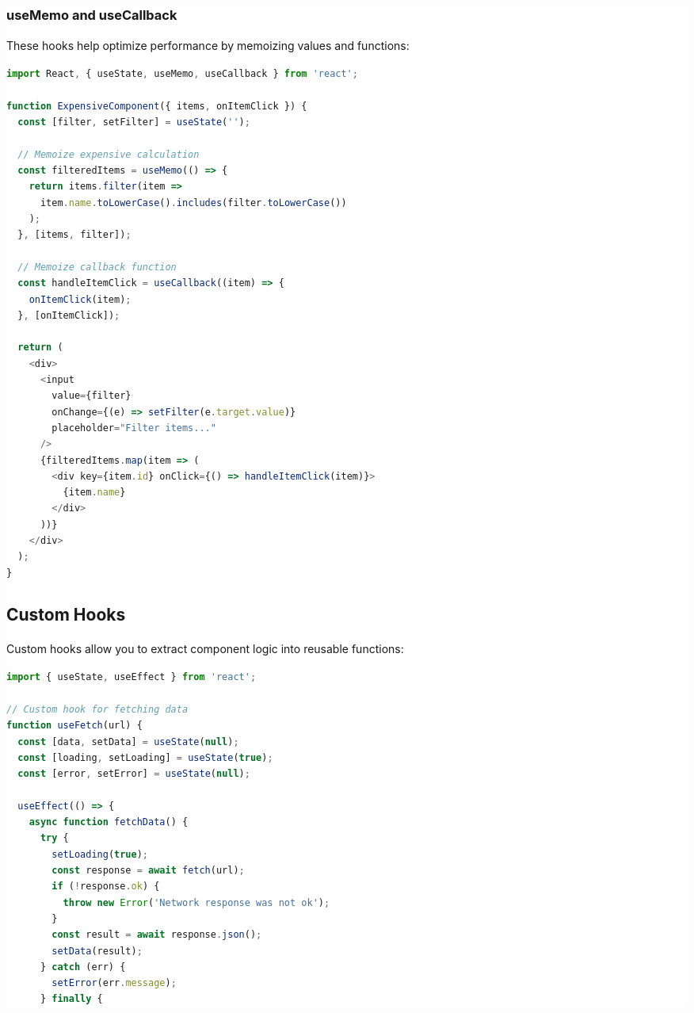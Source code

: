### useMemo and useCallback

These hooks help optimize performance by memoizing values and functions:

```javascript
import React, { useState, useMemo, useCallback } from 'react';

function ExpensiveComponent({ items, onItemClick }) {
  const [filter, setFilter] = useState('');

  // Memoize expensive calculation
  const filteredItems = useMemo(() => {
    return items.filter(item => 
      item.name.toLowerCase().includes(filter.toLowerCase())
    );
  }, [items, filter]);

  // Memoize callback function
  const handleItemClick = useCallback((item) => {
    onItemClick(item);
  }, [onItemClick]);

  return (
    <div>
      <input
        value={filter}
        onChange={(e) => setFilter(e.target.value)}
        placeholder="Filter items..."
      />
      {filteredItems.map(item => (
        <div key={item.id} onClick={() => handleItemClick(item)}>
          {item.name}
        </div>
      ))}
    </div>
  );
}
```

## Custom Hooks

Custom hooks allow you to extract component logic into reusable functions:

```javascript
import { useState, useEffect } from 'react';

// Custom hook for fetching data
function useFetch(url) {
  const [data, setData] = useState(null);
  const [loading, setLoading] = useState(true);
  const [error, setError] = useState(null);

  useEffect(() => {
    async function fetchData() {
      try {
        setLoading(true);
        const response = await fetch(url);
        if (!response.ok) {
          throw new Error('Network response was not ok');
        }
        const result = await response.json();
        setData(result);
      } catch (err) {
        setError(err.message);
      } finally {
```